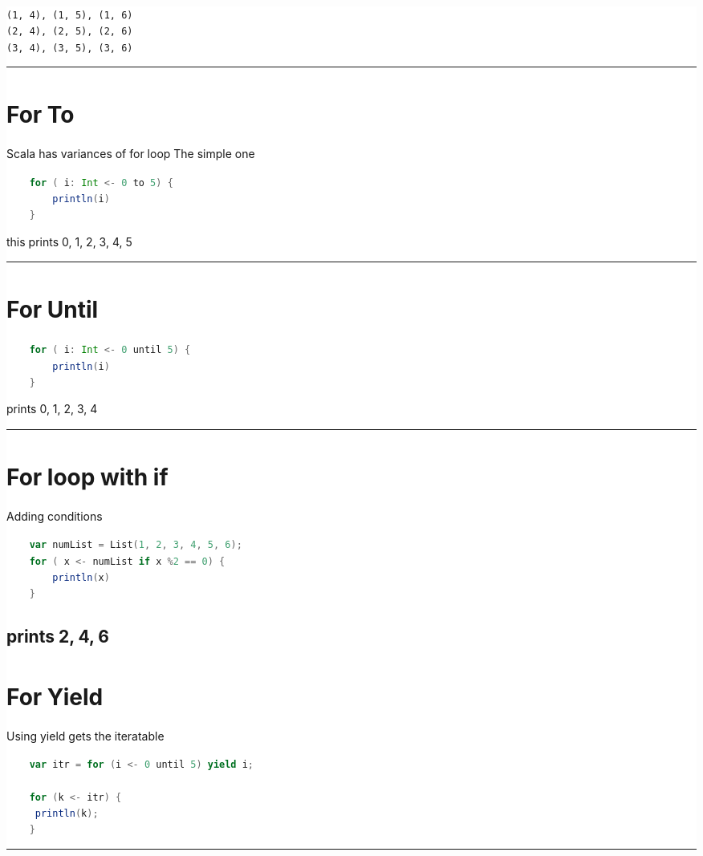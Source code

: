 	(1, 4), (1, 5), (1, 6)
	(2, 4), (2, 5), (2, 6)
	(3, 4), (3, 5), (3, 6)


---

# For To

Scala has variances of for loop
The simple one
```scala
    for ( i: Int <- 0 to 5) {
	    println(i)
	}
```
this prints 0, 1, 2, 3, 4, 5


---

# For Until
```scala
    for ( i: Int <- 0 until 5) {
	    println(i)
	}
```

prints 0, 1, 2, 3, 4


---

# For loop with if 
Adding conditions
```scala
    var numList = List(1, 2, 3, 4, 5, 6);
    for ( x <- numList if x %2 == 0) {
        println(x)
    }
```
prints
    2, 4, 6
---

# For Yield

Using yield gets the iteratable
```scala
    var itr = for (i <- 0 until 5) yield i;
    
    for (k <- itr) {
     println(k);
    }
```
---
